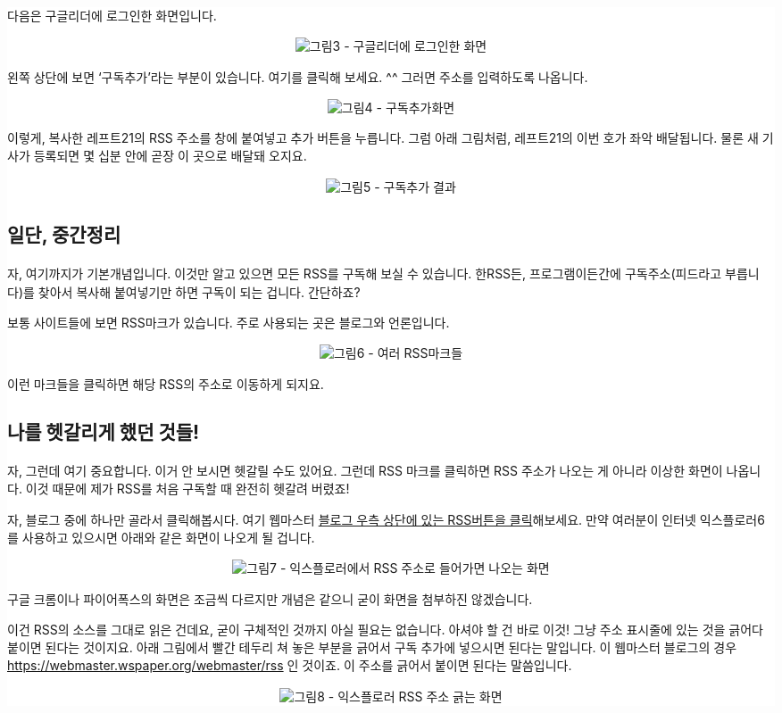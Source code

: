 다음은 구글리더에 로그인한 화면입니다.

<p style="text-align: center;">
  <img src="https://webmaster.wspaper.org/wp-content/uploads/1/cfile22.uf.19678F494D0846F109701C.gif" width="540" height="324" alt="그림3 - 구글리더에 로그인한 화면" title="" />
</p>

왼쪽 상단에 보면 ‘구독추가’라는 부분이 있습니다. 여기를 클릭해 보세요. ^^ 그러면 주소를 입력하도록 나옵니다.

<p style="text-align: center;">
  <img src="https://webmaster.wspaper.org/wp-content/uploads/1/cfile10.uf.1660964A4D0846F12B26AD.gif" width="320" height="113" alt="그림4 - 구독추가화면" title="" />
</p>

이렇게, 복사한 레프트21의 RSS 주소를 창에 붙여넣고 추가 버튼을 누릅니다. 그럼 아래 그림처럼, 레프트21의 이번 호가 좌악 배달됩니다. 물론 새 기사가 등록되면 몇 십분 안에 곧장 이 곳으로 배달돼 오지요.

<p style="text-align: center;">
  <img src="https://webmaster.wspaper.org/wp-content/uploads/1/cfile10.uf.1403EE544D0846F124A21A.gif" width="540" height="323" alt="그림5 - 구독추가 결과" title="" />
</p>

## 일단, 중간정리

자, 여기까지가 기본개념입니다. 이것만 알고 있으면 모든 RSS를 구독해 보실 수 있습니다. 한RSS든, 프로그램이든간에 구독주소(피드라고 부릅니다)를 찾아서 복사해 붙여넣기만 하면 구독이 되는 겁니다. 간단하죠?

보통 사이트들에 보면 RSS마크가 있습니다. 주로 사용되는 곳은 블로그와 언론입니다.

<p style="text-align: center;">
  <img src="https://webmaster.wspaper.org/wp-content/uploads/1/cfile7.uf.137CA7524D0846F23BDFAB.gif" width="540" height="300" alt="그림6 - 여러 RSS마크들" title="" />
</p>

이런 마크들을 클릭하면 해당 RSS의 주소로 이동하게 되지요.

## 나를 헷갈리게 했던 것들!

자, 그런데 여기 중요합니다. 이거 안 보시면 헷갈릴 수도 있어요. 그런데 RSS 마크를 클릭하면 RSS 주소가 나오는 게 아니라 이상한 화면이 나옵니다. 이것 때문에 제가 RSS를 처음 구독할 때 완전히 헷갈려 버렸죠!

자, 블로그 중에 하나만 골라서 클릭해봅시다. 여기 웹마스터 <a href="https://webmaster.wspaper.org/webmaster/rss" target="_blank" title="이동합니다">블로그 우측 상단에 있는 RSS버튼을 클릭</a>해보세요. 만약 여러분이 인터넷 익스플로러6를 사용하고 있으시면 아래와 같은 화면이 나오게 될 겁니다.

<p style="text-align: center;">
  <img src="https://webmaster.wspaper.org/wp-content/uploads/1/cfile29.uf.17612B494D0846F2393DB2.gif" width="540" height="325" alt="그림7 - 익스플로러에서 RSS 주소로 들어가면 나오는 화면" title="" />
</p>

구글 크롬이나 파이어폭스의 화면은 조금씩 다르지만 개념은 같으니 굳이 화면을 첨부하진 않겠습니다.

이건 RSS의 소스를 그대로 읽은 건데요, 굳이 구체적인 것까지 아실 필요는 없습니다. 아셔야 할 건 바로 이것! 그냥 주소 표시줄에 있는 것을 긁어다 붙이면 된다는 것이지요. 아래 그림에서 빨간 테두리 쳐 놓은 부분을 긁어서 구독 추가에 넣으시면 된다는 말입니다. 이 웹마스터 블로그의 경우 https://webmaster.wspaper.org/webmaster/rss 인 것이죠. 이 주소를 긁어서 붙이면 된다는 말씀입니다.

<p style="text-align: center;">
  <img src="https://webmaster.wspaper.org/wp-content/uploads/1/cfile7.uf.181B4B4F4D0846F233523D.gif" width="476" height="253" alt="그림8 - 익스플로러 RSS 주소 긁는 화면" title="" />
</p>
